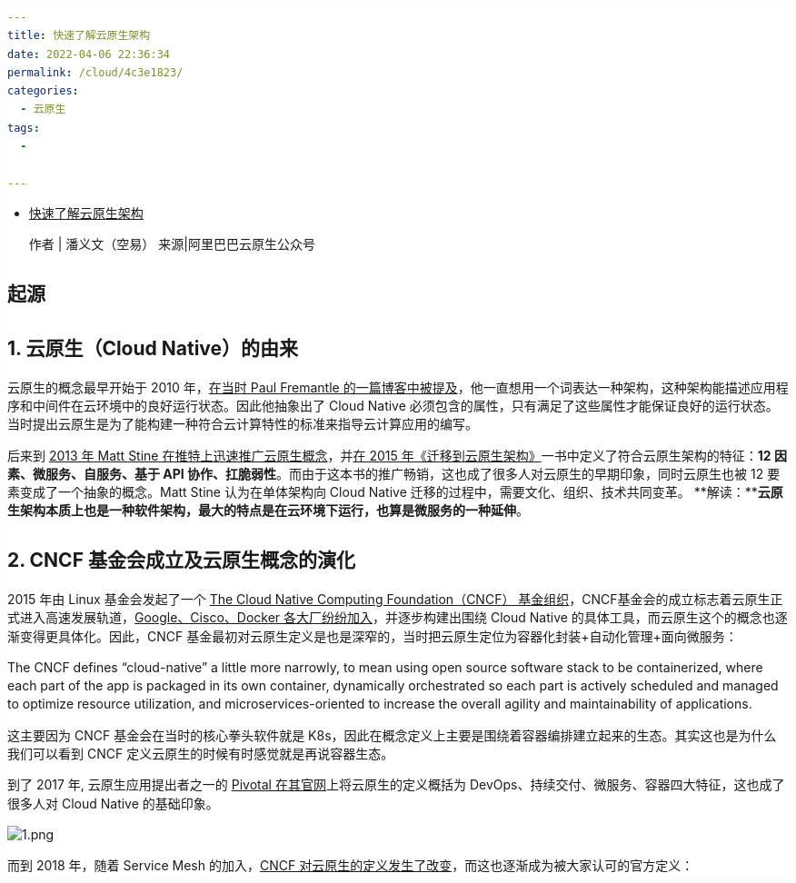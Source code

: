 ```yaml
---
title: 快速了解云原生架构
date: 2022-04-06 22:36:34
permalink: /cloud/4c3e1823/
categories:
  - 云原生
tags:
  - 

---
```


- [快速了解云原生架构](https://www.kubernetes.org.cn/8875.html)

  作者 | 潘义文（空易）	 来源|阿里巴巴云原生公众号

## 起源

## 1. 云原生（Cloud Native）的由来

云原生的概念最早开始于 2010 年，[在当时 Paul Fremantle 的一篇博客中被提及](http://pzf.fremantle.org/2010/05/cloud-native.html)，他一直想用一个词表达一种架构，这种架构能描述应用程序和中间件在云环境中的良好运行状态。因此他抽象出了 Cloud Native  必须包含的属性，只有满足了这些属性才能保证良好的运行状态。当时提出云原生是为了能构建一种符合云计算特性的标准来指导云计算应用的编写。

后来到 [2013 年 Matt Stine 在推特上迅速推广云原生概念](https://dzone.com/articles/cloud-native-devops-your-world-to-new-possibilitie)，并[在 2015 年《迁移到云原生架构》](https://www.oreilly.com/library/view/migrating-to-cloud-native/9781492047605/)一书中定义了符合云原生架构的特征：**12 因素、微服务、自服务、基于 API 协作、扛脆弱性**。而由于这本书的推广畅销，这也成了很多人对云原生的早期印象，同时云原生也被 12 要素变成了一个抽象的概念。Matt Stine 认为在单体架构向 Cloud Native 迁移的过程中，需要文化、组织、技术共同变革。 **解读：\****云原生架构本质上也是一种软件架构，最大的特点是在云环境下运行，也算是微服务的一种延伸**。

## 2. CNCF 基金会成立及云原生概念的演化

2015 年由 Linux 基金会发起了一个 [The Cloud Native Computing Foundation（CNCF） 基金组织](https://www.cncf.io/)，CNCF基金会的成立标志着云原生正式进入高速发展轨道，[Google、Cisco、Docker 各大厂纷纷加入](https://www.cncf.io/announcement/2015/12/17/cloud-native-computing-foundation-announces-new-members-begins-accepting-technical-contributions/)，并逐步构建出围绕 Cloud Native 的具体工具，而云原生这个的概念也逐渐变得更具体化。因此，CNCF 基金最初对云原生定义是也是深窄的，当时把云原生定位为容器化封装+自动化管理+面向微服务：

The CNCF defines “cloud-native” a little more narrowly, to mean using open source software stack to be containerized, where each part of the  app is packaged in its own container, dynamically orchestrated so each  part is actively scheduled and managed to optimize resource utilization, and microservices-oriented to increase the overall agility and  maintainability of applications.

这主要因为 CNCF 基金会在当时的核心拳头软件就是 K8s，因此在概念定义上主要是围绕着容器编排建立起来的生态。其实这也是为什么我们可以看到 CNCF 定义云原生的时候有时感觉就是再说容器生态。

到了 2017 年, 云原生应用提出者之一的 [Pivotal 在其官网](https://pivotal.io/cloud-native)上将云原生的定义概括为 DevOps、持续交付、微服务、容器四大特征，这也成了很多人对 Cloud Native 的基础印象。

![1.png](https://ucc.alicdn.com/pic/developer-ecology/38a2baf88cab493ea859db6fec1adf23.png)

而到 2018 年，随着 Service Mesh 的加入，[CNCF 对云原生的定义发生了改变](https://github.com/cncf/toc/blob/master/DEFINITION.md)，而这也逐渐成为被大家认可的官方定义：
